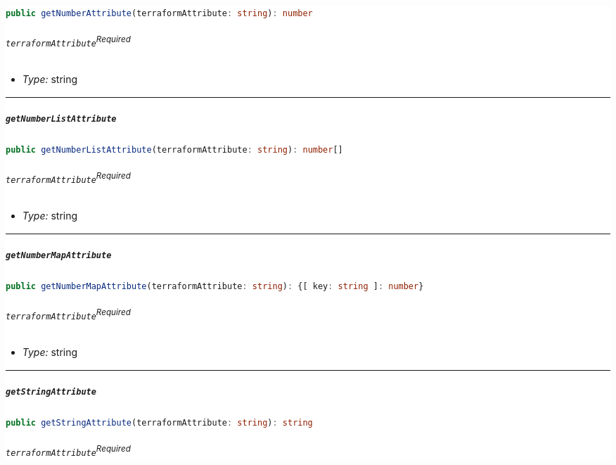 ```typescript
public getNumberAttribute(terraformAttribute: string): number
```

###### `terraformAttribute`<sup>Required</sup> <a name="terraformAttribute" id="@cdktf/provider-opentelekomcloud.apigwAppcodeV2.ApigwAppcodeV2.getNumberAttribute.parameter.terraformAttribute"></a>

- *Type:* string

---

##### `getNumberListAttribute` <a name="getNumberListAttribute" id="@cdktf/provider-opentelekomcloud.apigwAppcodeV2.ApigwAppcodeV2.getNumberListAttribute"></a>

```typescript
public getNumberListAttribute(terraformAttribute: string): number[]
```

###### `terraformAttribute`<sup>Required</sup> <a name="terraformAttribute" id="@cdktf/provider-opentelekomcloud.apigwAppcodeV2.ApigwAppcodeV2.getNumberListAttribute.parameter.terraformAttribute"></a>

- *Type:* string

---

##### `getNumberMapAttribute` <a name="getNumberMapAttribute" id="@cdktf/provider-opentelekomcloud.apigwAppcodeV2.ApigwAppcodeV2.getNumberMapAttribute"></a>

```typescript
public getNumberMapAttribute(terraformAttribute: string): {[ key: string ]: number}
```

###### `terraformAttribute`<sup>Required</sup> <a name="terraformAttribute" id="@cdktf/provider-opentelekomcloud.apigwAppcodeV2.ApigwAppcodeV2.getNumberMapAttribute.parameter.terraformAttribute"></a>

- *Type:* string

---

##### `getStringAttribute` <a name="getStringAttribute" id="@cdktf/provider-opentelekomcloud.apigwAppcodeV2.ApigwAppcodeV2.getStringAttribute"></a>

```typescript
public getStringAttribute(terraformAttribute: string): string
```

###### `terraformAttribute`<sup>Required</sup> <a name="terraformAttribute" id="@cdktf/provider-opentelekomcloud.apigwAppcodeV2.ApigwAppcodeV2.getStringAttribute.parameter.terraformAttribute"></a>
